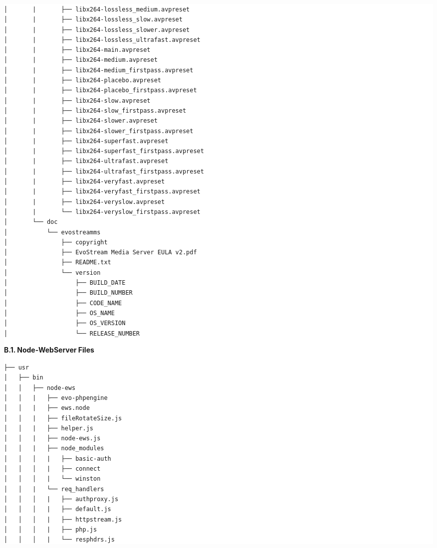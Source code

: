 ```
│       |       ├── libx264-lossless_medium.avpreset
│       |       ├── libx264-lossless_slow.avpreset
│       |       ├── libx264-lossless_slower.avpreset
│       |       ├── libx264-lossless_ultrafast.avpreset
│       |       ├── libx264-main.avpreset
│       |       ├── libx264-medium.avpreset
│       |       ├── libx264-medium_firstpass.avpreset
│       |       ├── libx264-placebo.avpreset
│       |       ├── libx264-placebo_firstpass.avpreset
│       |       ├── libx264-slow.avpreset
│       |       ├── libx264-slow_firstpass.avpreset
│       |       ├── libx264-slower.avpreset
│       |       ├── libx264-slower_firstpass.avpreset
│       |       ├── libx264-superfast.avpreset
│       |       ├── libx264-superfast_firstpass.avpreset
│       |       ├── libx264-ultrafast.avpreset
│       |       ├── libx264-ultrafast_firstpass.avpreset
│       |       ├── libx264-veryfast.avpreset
│       |       ├── libx264-veryfast_firstpass.avpreset
│       |       ├── libx264-veryslow.avpreset
│       |       └── libx264-veryslow_firstpass.avpreset
│       └── doc
│           └── evostreamms
│               ├── copyright
│               ├── EvoStream Media Server EULA v2.pdf
│               ├── README.txt
│               └── version
│                   ├── BUILD_DATE
│                   ├── BUILD_NUMBER
│                   ├── CODE_NAME
│                   ├── OS_NAME
│                   ├── OS_VERSION
│                   └── RELEASE_NUMBER
```

**B.1. Node-WebServer Files**

```
├── usr
│   ├── bin
│   │   ├── node-ews
│   │   |   ├── evo-phpengine
│   │   |   ├── ews.node
│   │   |   ├── fileRotateSize.js
│   │   |   ├── helper.js
│   │   |   ├── node-ews.js
│   │   |   ├── node_modules
│   │   │   |   ├── basic-auth
│   │   │   |   ├── connect
│   │   │   |   └── winston
│   │   |   └── req_handlers     
│   │   │   |   ├── authproxy.js
│   │   │   |   ├── default.js
│   │   │   |   ├── httpstream.js
│   │   │   |   ├── php.js
│   │   │   |   └── resphdrs.js  
```
